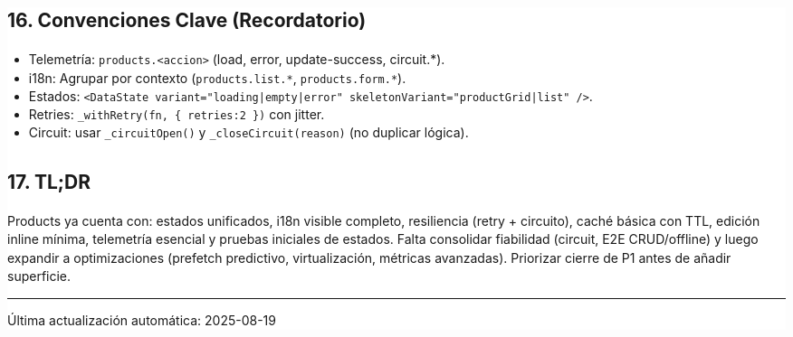 ## 16. Convenciones Clave (Recordatorio)
- Telemetría: `products.<accion>` (load, error, update-success, circuit.*).  
- i18n: Agrupar por contexto (`products.list.*`, `products.form.*`).  
- Estados: `<DataState variant="loading|empty|error" skeletonVariant="productGrid|list" />`.  
- Retries: `_withRetry(fn, { retries:2 })` con jitter.  
- Circuit: usar `_circuitOpen()` y `_closeCircuit(reason)` (no duplicar lógica).  

## 17. TL;DR
Products ya cuenta con: estados unificados, i18n visible completo, resiliencia (retry + circuito), caché básica con TTL, edición inline mínima, telemetría esencial y pruebas iniciales de estados. Falta consolidar fiabilidad (circuit, E2E CRUD/offline) y luego expandir a optimizaciones (prefetch predictivo, virtualización, métricas avanzadas). Priorizar cierre de P1 antes de añadir superficie.

---
Última actualización automática: 2025-08-19
